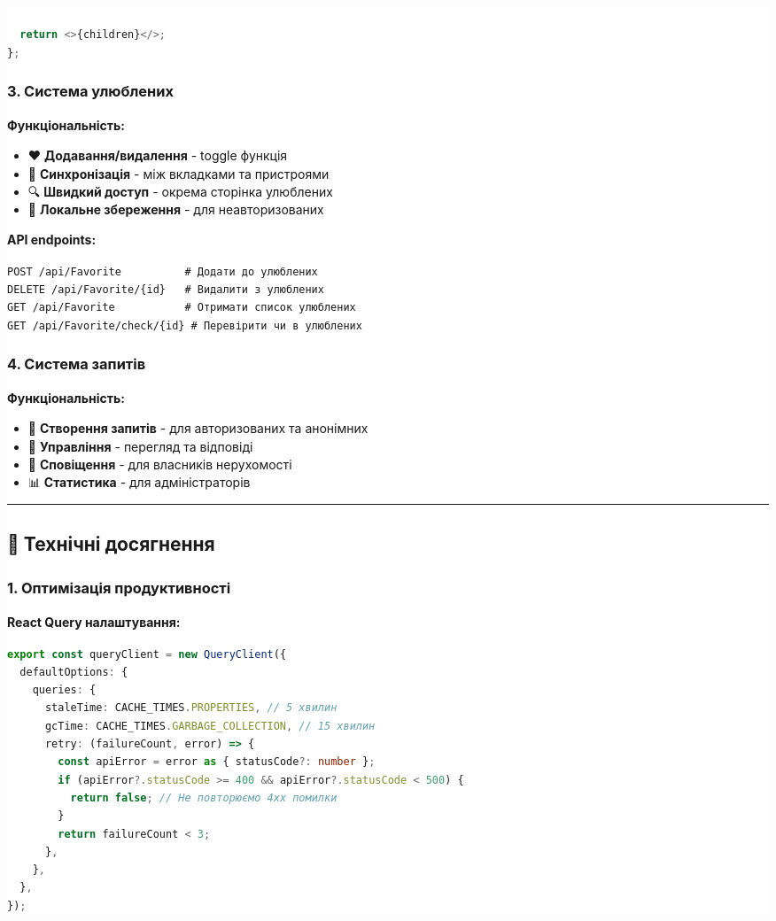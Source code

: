 ```typescript

  return <>{children}</>;
};
```

### 3. Система улюблених

**Функціональність:**

- ❤️ **Додавання/видалення** - toggle функція
- 📱 **Синхронізація** - між вкладками та пристроями
- 🔍 **Швидкий доступ** - окрема сторінка улюблених
- 💾 **Локальне збереження** - для неавторизованих

**API endpoints:**

```http
POST /api/Favorite          # Додати до улюблених
DELETE /api/Favorite/{id}   # Видалити з улюблених
GET /api/Favorite           # Отримати список улюблених
GET /api/Favorite/check/{id} # Перевірити чи в улюблених
```

### 4. Система запитів

**Функціональність:**

- 📝 **Створення запитів** - для авторизованих та анонімних
- 📧 **Управління** - перегляд та відповіді
- 🔔 **Сповіщення** - для власників нерухомості
- 📊 **Статистика** - для адміністраторів

---

## 🚀 Технічні досягнення

### 1. Оптимізація продуктивності

**React Query налаштування:**

```typescript
export const queryClient = new QueryClient({
  defaultOptions: {
    queries: {
      staleTime: CACHE_TIMES.PROPERTIES, // 5 хвилин
      gcTime: CACHE_TIMES.GARBAGE_COLLECTION, // 15 хвилин
      retry: (failureCount, error) => {
        const apiError = error as { statusCode?: number };
        if (apiError?.statusCode >= 400 && apiError?.statusCode < 500) {
          return false; // Не повторюємо 4xx помилки
        }
        return failureCount < 3;
      },
    },
  },
});
```
